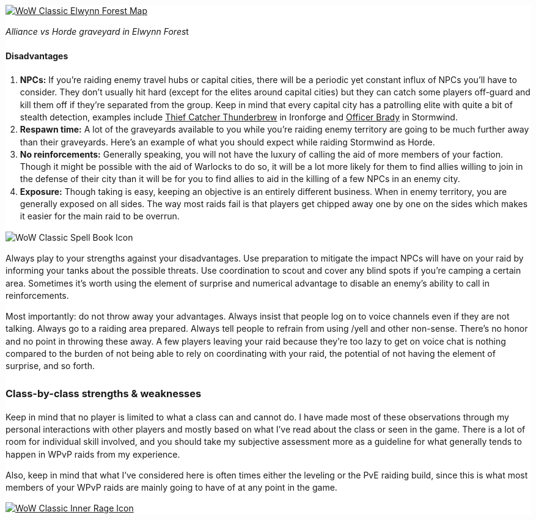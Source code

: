 [![WoW Classic Elwynn Forest Map](/images/guides/korkrongifs/map.png)](https://barrens.chat/images/guides/korkrongifs/map.png)

*Alliance vs Horde graveyard in Elwynn Fores*t

#### Disadvantages

1. **NPCs:** If you’re raiding enemy travel hubs or capital cities, there will be a periodic yet constant influx of NPCs you’ll have to consider. They don’t usually hit hard (except for the elites around capital cities) but they can catch some players off-guard and kill them off if they’re separated from the group. Keep in mind that every capital city has a patrolling elite with quite a bit of stealth detection, examples include [Thief Catcher Thunderbrew](https://wowclassicdb.com/npc/14367) in Ironforge and [Officer Brady](https://wowclassicdb.com/npc/14439) in Stormwind.
2. **Respawn time:** A lot of the graveyards available to you while you’re raiding enemy territory are going to be much further away than their graveyards. Here’s an example of what you should expect while raiding Stormwind as Horde.
3. **No reinforcements:** Generally speaking, you will not have the luxury of calling the aid of more members of your faction. Though it might be possible with the aid of Warlocks to do so, it will be a lot more likely for them to find allies willing to join in the defense of their city than it will be for you to find allies to aid in the killing of a few NPCs in an enemy city.
4. **Exposure:** Though taking is easy, keeping an objective is an entirely different business. When in enemy territory, you are generally exposed on all sides. The way most raids fail is that players get chipped away one by one on the sides which makes it easier for the main raid to be overrun.

![WoW Classic Spell Book Icon](/images/avatars/gallery/WoW%20Classic/Items/INV_Misc_Book_11.png)

Always play to your strengths against your disadvantages. Use preparation to mitigate the impact NPCs will have on your raid by informing your tanks about the possible threats. Use coordination to scout and cover any blind spots if you’re camping a certain area. Sometimes it’s worth using the element of surprise and numerical advantage to disable an enemy’s ability to call in reinforcements.

Most importantly: do not throw away your advantages. Always insist that people log on to voice channels even if they are not talking. Always go to a raiding area prepared. Always tell people to refrain from using /yell and other non-sense. There’s no honor and no point in throwing these away. A few players leaving your raid because they’re too lazy to get on voice chat is nothing compared to the burden of not being able to rely on coordinating with your raid, the potential of not having the element of surprise, and so forth.

### Class-by-class strengths & weaknesses

Keep in mind that no player is limited to what a class can and cannot do. I have made most of these observations through my personal interactions with other players and mostly based on what I’ve read about the class or seen in the game. There is a lot of room for individual skill involved, and you should take my subjective assessment more as a guideline for what generally tends to happen in WPvP raids from my experience.

Also, keep in mind that what I’ve considered here is often times either the leveling or the PvE raiding build, since this is what most members of your WPvP raids are mainly going to have of at any point in the game.

[![WoW Classic Inner Rage Icon](https://barrens.chat/images/avatars/gallery/WoW%20Classic/Abilities/Ability_Warrior_InnerRage.png)](/images/avatars/gallery/WoW%20Classic/Abilities/Ability_Warrior_InnerRage.png)
